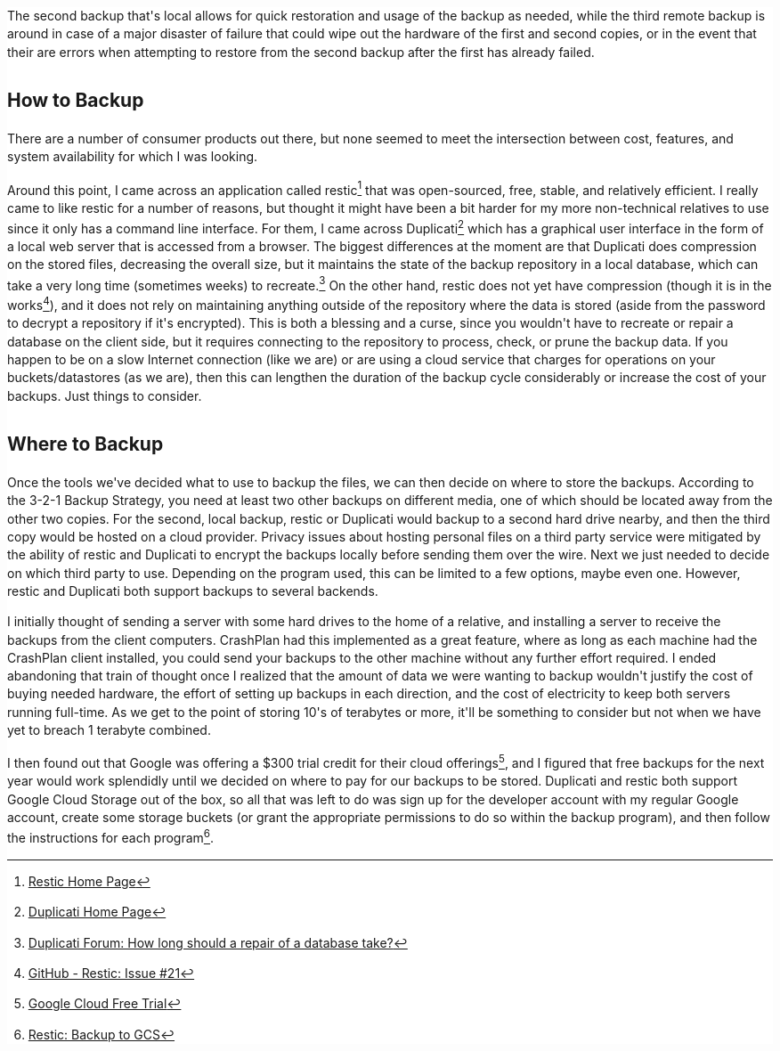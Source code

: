 The second backup that's local allows for quick restoration and usage of the backup as needed, while the third remote backup is around in case of a major disaster of failure that could wipe out the hardware of the first and second copies, or in the event that their are errors when attempting to restore from the second backup after the first has already failed. 

## How to Backup

There are a number of consumer products out there, but none seemed to meet the intersection between cost, features, and system availability for which I was looking. 

Around this point, I came across an application called restic[^2] that was open-sourced, free, stable, and relatively efficient. I really came to like restic for a number of reasons, but thought it might have been a bit harder for my more non-technical relatives to use since it only has a command line interface. For them, I came across Duplicati[^3] which has a graphical user interface in the form of a local web server that is accessed from a browser. The biggest differences at the moment are that Duplicati does compression on the stored files, decreasing the overall size, but it maintains the state of the backup repository in a local database, which can take a very long time (sometimes weeks) to recreate.[^4] On the other hand, restic does not yet have compression (though it is in the works[^5]), and it does not rely on maintaining anything outside of the repository where the data is stored (aside from the password to decrypt a repository if it's encrypted). This is both a blessing and a curse, since you wouldn't have to recreate or repair a database on the client side, but it requires connecting to the repository to process, check, or prune the backup data. If you happen to be on a slow Internet connection (like we are) or are using a cloud service that charges for operations on your buckets/datastores (as we are), then this can lengthen the duration of the backup cycle considerably or increase the cost of your backups. Just things to consider.

## Where to Backup

Once the tools we've decided what to use to backup the files, we can then decide on where to store the backups. According to the 3-2-1 Backup Strategy, you need at least two other backups on different media, one of which should be located away from the other two copies. For the second, local backup, restic or Duplicati would backup to a second hard drive nearby, and then the third copy would be hosted on a cloud provider. Privacy issues about hosting personal files on a third party service were mitigated by the ability of restic and Duplicati to encrypt the backups locally before sending them over the wire. Next we just needed to decide on which third party to use. Depending on the program used, this can be limited to a few options, maybe even one. However, restic and Duplicati both support backups to several backends.

I initially thought of sending a server with some hard drives to the home of a relative, and installing a server to receive the backups from the client computers. CrashPlan had this implemented as a great feature, where as long as each machine had the CrashPlan client installed, you could send your backups to the other machine without any further effort required. I ended abandoning that train of thought once I realized that the amount of data we were wanting to backup wouldn't justify the cost of buying needed hardware, the effort of setting up backups in each direction, and the cost of electricity to keep both servers running full-time. As we get to the point of storing 10's of terabytes or more, it'll be something to consider but not when we have yet to breach 1 terabyte combined.

I then found out that Google was offering a $300 trial credit for their cloud offerings[^6], and I figured that free backups for the next year would work splendidly until we decided on where to pay for our backups to be stored. Duplicati and restic both support Google Cloud Storage out of the box, so all that was left to do was sign up for the developer account with my regular Google account, create some storage buckets (or grant the appropriate permissions to do so within the backup program), and then follow the instructions for each program[^7].


[^1]: [BackBlaze Blog: 3-2-1 Backup Strategy](https://www.backblaze.com/blog/the-3-2-1-backup-strategy/)
[^2]: [Restic Home Page](https://restic.net/)
[^3]: [Duplicati Home Page](https://www.duplicati.com/)
[^4]: [Duplicati Forum: How long should a repair of a database take?](https://forum.duplicati.com/t/how-long-should-a-repair-of-a-database-take/1357/3)  
[^5]: [GitHub - Restic: Issue #21](https://github.com/restic/restic/issues/21)
[^6]: [Google Cloud Free Trial](https://cloud.google.com/free/docs/frequently-asked-questions#free-trial)
[^7]: [Restic: Backup to GCS](http://restic.readthedocs.io/en/latest/030_preparing_a_new_repo.html#google-cloud-storage)  
[^8]: [Minio: Private Cloud Storage](https://minio.io/)
[^9]: [One Statistics Professor Was Just Banned By Google: Here Is His Story](http://investingchannel.com/article/433394/One-Statistics-Professor-Was-Just-Banned-By-Google-Here-Is-His-Story)  
[^10]: [Gmvault](http://gmvault.org/)
[^11]: [Arch Linux Wiki: Systemd](https://wiki.archlinux.org/index.php/systemd)
[^12]: [Arch Linux Wiki: systemd/Timers](https://wiki.archlinux.org/index.php/Systemd/Timers)
[^13]: [Google Takeout](https://takeout.google.com/)
[^14]: [Facebook: Accessing & Downloading Your Information](https://www.facebook.com/help/1701730696756992?helpref=hc_global_nav)
[^15]: [GitHub: Erik Westrup](https://github.com/erikw)
[^16]: [GitHub: restic-systemd-automatic-backup](https://github.com/erikw/restic-systemd-automatic-backup)
[^17]: [Rclone: Rsync for storage](https://rclone.org/)